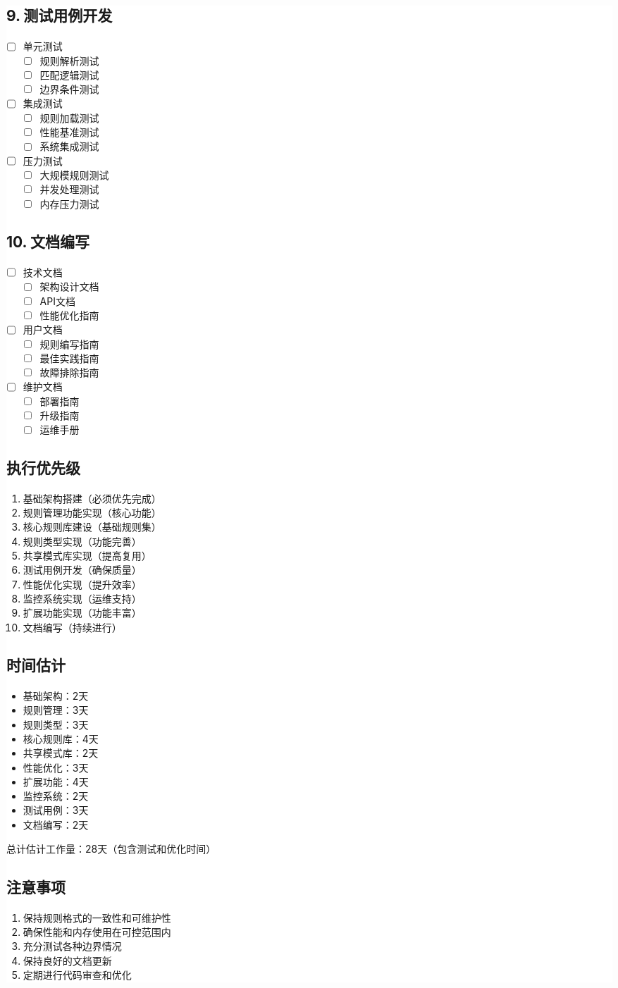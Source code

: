 ## 9. 测试用例开发
- [ ] 单元测试
  - [ ] 规则解析测试
  - [ ] 匹配逻辑测试
  - [ ] 边界条件测试
- [ ] 集成测试
  - [ ] 规则加载测试
  - [ ] 性能基准测试
  - [ ] 系统集成测试
- [ ] 压力测试
  - [ ] 大规模规则测试
  - [ ] 并发处理测试
  - [ ] 内存压力测试

## 10. 文档编写
- [ ] 技术文档
  - [ ] 架构设计文档
  - [ ] API文档
  - [ ] 性能优化指南
- [ ] 用户文档
  - [ ] 规则编写指南
  - [ ] 最佳实践指南
  - [ ] 故障排除指南
- [ ] 维护文档
  - [ ] 部署指南
  - [ ] 升级指南
  - [ ] 运维手册

## 执行优先级
1. 基础架构搭建（必须优先完成）
2. 规则管理功能实现（核心功能）
3. 核心规则库建设（基础规则集）
4. 规则类型实现（功能完善）
5. 共享模式库实现（提高复用）
6. 测试用例开发（确保质量）
7. 性能优化实现（提升效率）
8. 监控系统实现（运维支持）
9. 扩展功能实现（功能丰富）
10. 文档编写（持续进行）

## 时间估计
- 基础架构：2天
- 规则管理：3天
- 规则类型：3天
- 核心规则库：4天
- 共享模式库：2天
- 性能优化：3天
- 扩展功能：4天
- 监控系统：2天
- 测试用例：3天
- 文档编写：2天

总计估计工作量：28天（包含测试和优化时间）

## 注意事项
1. 保持规则格式的一致性和可维护性
2. 确保性能和内存使用在可控范围内
3. 充分测试各种边界情况
4. 保持良好的文档更新
5. 定期进行代码审查和优化
